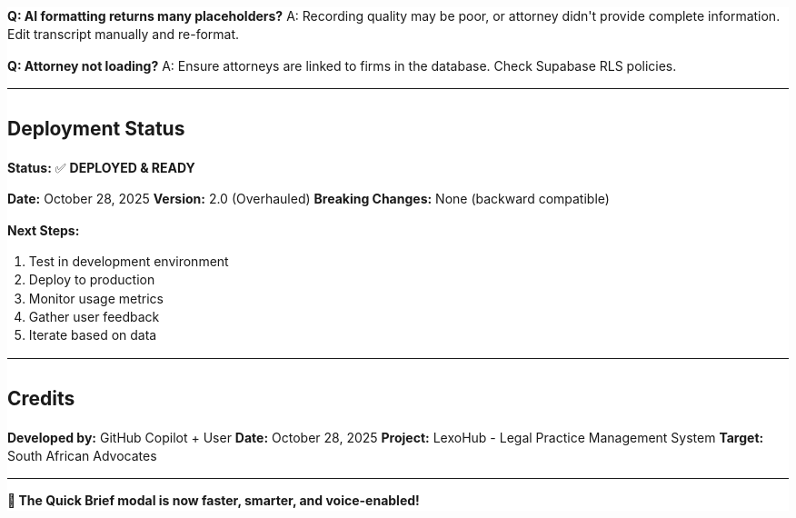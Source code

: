 **Q: AI formatting returns many placeholders?**
A: Recording quality may be poor, or attorney didn't provide complete information. Edit transcript manually and re-format.

**Q: Attorney not loading?**
A: Ensure attorneys are linked to firms in the database. Check Supabase RLS policies.

---

## Deployment Status

**Status:** ✅ **DEPLOYED & READY**

**Date:** October 28, 2025
**Version:** 2.0 (Overhauled)
**Breaking Changes:** None (backward compatible)

**Next Steps:**
1. Test in development environment
2. Deploy to production
3. Monitor usage metrics
4. Gather user feedback
5. Iterate based on data

---

## Credits

**Developed by:** GitHub Copilot + User
**Date:** October 28, 2025
**Project:** LexoHub - Legal Practice Management System
**Target:** South African Advocates

---

**🎉 The Quick Brief modal is now faster, smarter, and voice-enabled!**
